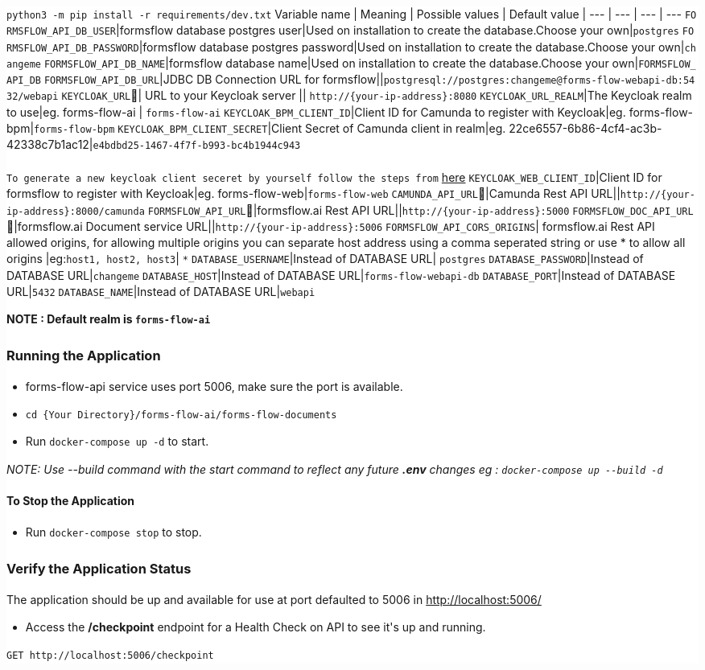 ```python3 -m pip install -r requirements/dev.txt```
Variable name | Meaning | Possible values | Default value |
--- | --- | --- | ---
`FORMSFLOW_API_DB_USER`|formsflow database postgres user|Used on installation to create the database.Choose your own|`postgres`
`FORMSFLOW_API_DB_PASSWORD`|formsflow database postgres password|Used on installation to create the database.Choose your own|`changeme`
`FORMSFLOW_API_DB_NAME`|formsflow database name|Used on installation to create the database.Choose your own|`FORMSFLOW_API_DB`
`FORMSFLOW_API_DB_URL`|JDBC DB Connection URL for formsflow||`postgresql://postgres:changeme@forms-flow-webapi-db:5432/webapi`
`KEYCLOAK_URL`:triangular_flag_on_post:| URL to your Keycloak server || `http://{your-ip-address}:8080`
`KEYCLOAK_URL_REALM`|The Keycloak realm to use|eg. forms-flow-ai | `forms-flow-ai`
`KEYCLOAK_BPM_CLIENT_ID`|Client ID for Camunda to register with Keycloak|eg. forms-flow-bpm|`forms-flow-bpm`
`KEYCLOAK_BPM_CLIENT_SECRET`|Client Secret of Camunda client in realm|eg. 22ce6557-6b86-4cf4-ac3b-42338c7b1ac12|`e4bdbd25-1467-4f7f-b993-bc4b1944c943` <br><br>`To generate a new keycloak client seceret by yourself follow the steps from` [here](../forms-flow-idm/keycloak/README.md#getting-the-client-secret)
`KEYCLOAK_WEB_CLIENT_ID`|Client ID for formsflow to register with Keycloak|eg. forms-flow-web|`forms-flow-web`
`CAMUNDA_API_URL`:triangular_flag_on_post:|Camunda Rest API URL||`http://{your-ip-address}:8000/camunda`
`FORMSFLOW_API_URL`:triangular_flag_on_post:|formsflow.ai Rest API URL||`http://{your-ip-address}:5000`
`FORMSFLOW_DOC_API_URL`:triangular_flag_on_post:|formsflow.ai Document service URL||`http://{your-ip-address}:5006`
`FORMSFLOW_API_CORS_ORIGINS`| formsflow.ai Rest API allowed origins, for allowing multiple origins you can separate host address using a comma seperated string or use * to allow all origins |eg:`host1, host2, host3`| `*`
`DATABASE_USERNAME`|Instead of DATABASE URL| `postgres` 
`DATABASE_PASSWORD`|Instead of DATABASE URL|`changeme`
`DATABASE_HOST`|Instead of DATABASE URL|`forms-flow-webapi-db`
`DATABASE_PORT`|Instead of DATABASE URL|`5432`
`DATABASE_NAME`|Instead of DATABASE URL|`webapi`


**NOTE : Default realm is `forms-flow-ai`**

### Running the Application

* forms-flow-api service uses port 5006, make sure the port is available.
* `cd {Your Directory}/forms-flow-ai/forms-flow-documents`

* Run `docker-compose up -d` to start.

*NOTE: Use --build command with the start command to reflect any future **.env** changes eg : `docker-compose up --build -d`*

#### To Stop the Application

* Run `docker-compose stop` to stop.

### Verify the Application Status

   The application should be up and available for use at port defaulted to 5006 in <http://localhost:5006/>
  
* Access the **/checkpoint** endpoint for a Health Check on API to see it's up and running.

```
GET http://localhost:5006/checkpoint
